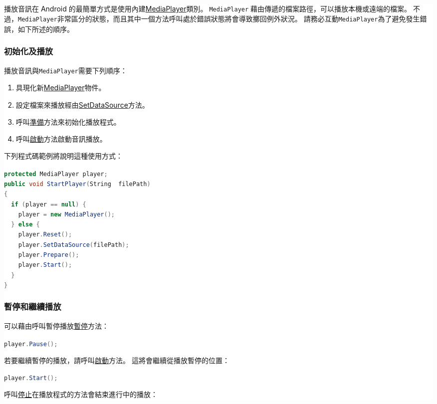 播放音訊在 Android 的最簡單方式是使用內建[MediaPlayer](https://developer.xamarin.com/api/type/Android.Media.MediaPlayer/)類別。
`MediaPlayer` 藉由傳遞的檔案路徑，可以播放本機或遠端的檔案。 不過，`MediaPlayer`非常區分的狀態，而且其中一個方法呼叫處於錯誤狀態將會導致擲回例外狀況。 請務必互動`MediaPlayer`為了避免發生錯誤，如下所述的順序。


<a name="Initializing_and_Playing" />

### <a name="initializing-and-playing"></a>初始化及播放

播放音訊與`MediaPlayer`需要下列順序：

1. 具現化新[MediaPlayer](https://developer.xamarin.com/api/type/Android.Media.MediaPlayer/)物件。

1. 設定檔案來播放經由[SetDataSource](https://developer.xamarin.com/api/member/Android.Media.MediaPlayer.SetDataSource/p/Java.IO.FileDescriptor/)方法。

1. 呼叫[準備](https://developer.xamarin.com/api/member/Android.Media.MediaPlayer.Prepare/)方法來初始化播放程式。

1. 呼叫[啟動](https://developer.xamarin.com/api/member/Android.Media.MediaPlayer.Start/)方法啟動音訊播放。


下列程式碼範例將說明這種使用方式：

```csharp
protected MediaPlayer player;
public void StartPlayer(String  filePath)
{
  if (player == null) {
    player = new MediaPlayer();
  } else {
    player.Reset();
    player.SetDataSource(filePath);
    player.Prepare();
    player.Start();
  }
}
```

<a name="Suspending_and_Resuming_Playback" />

### <a name="suspending-and-resuming-playback"></a>暫停和繼續播放

可以藉由呼叫暫停播放[暫停](https://developer.xamarin.com/api/member/Android.Media.MediaPlayer.Pause%28%29/)方法：

```csharp
player.Pause();
```

若要繼續暫停的播放，請呼叫[啟動](https://developer.xamarin.com/api/member/Android.Media.MediaPlayer.Start%28%29/)方法。
這將會繼續從播放暫停的位置：

```csharp
player.Start();
```

呼叫[停止](https://developer.xamarin.com/api/member/Android.Media.MediaPlayer.Stop%28%29/)在播放程式的方法會結束進行中的播放：
